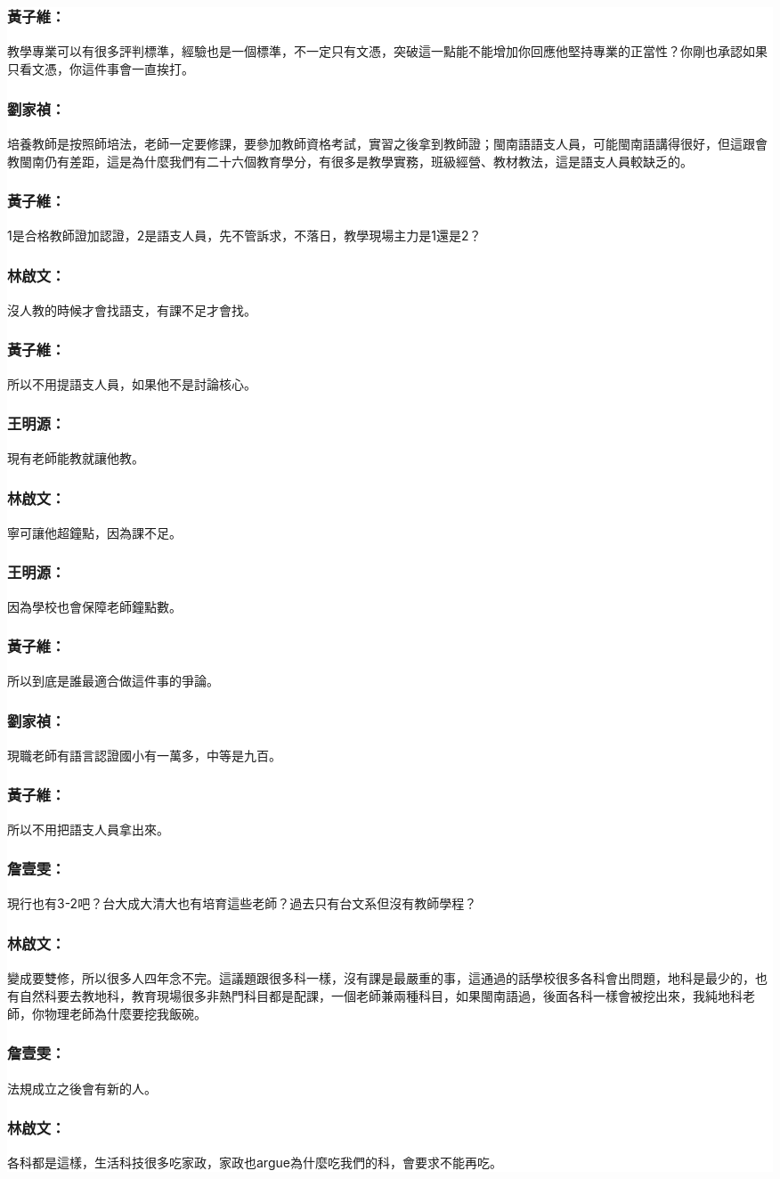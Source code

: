 ### 黃子維：
教學專業可以有很多評判標準，經驗也是一個標準，不一定只有文憑，突破這一點能不能增加你回應他堅持專業的正當性？你剛也承認如果只看文憑，你這件事會一直挨打。

### 劉家禎：
培養教師是按照師培法，老師一定要修課，要參加教師資格考試，實習之後拿到教師證；閩南語語支人員，可能閩南語講得很好，但這跟會教閩南仍有差距，這是為什麼我們有二十六個教育學分，有很多是教學實務，班級經營、教材教法，這是語支人員較缺乏的。

### 黃子維：
1是合格教師證加認證，2是語支人員，先不管訴求，不落日，教學現場主力是1還是2？

### 林啟文：
沒人教的時候才會找語支，有課不足才會找。

### 黃子維：
所以不用提語支人員，如果他不是討論核心。

### 王明源：
現有老師能教就讓他教。

### 林啟文：
寧可讓他超鐘點，因為課不足。

### 王明源：
因為學校也會保障老師鐘點數。

### 黃子維：
所以到底是誰最適合做這件事的爭論。

### 劉家禎：
現職老師有語言認證國小有一萬多，中等是九百。

### 黃子維：
所以不用把語支人員拿出來。

### 詹壹雯：
現行也有3-2吧？台大成大清大也有培育這些老師？過去只有台文系但沒有教師學程？

### 林啟文：
變成要雙修，所以很多人四年念不完。這議題跟很多科一樣，沒有課是最嚴重的事，這通過的話學校很多各科會出問題，地科是最少的，也有自然科要去教地科，教育現場很多非熱門科目都是配課，一個老師兼兩種科目，如果閩南語過，後面各科一樣會被挖出來，我純地科老師，你物理老師為什麼要挖我飯碗。

### 詹壹雯：
法規成立之後會有新的人。

### 林啟文：
各科都是這樣，生活科技很多吃家政，家政也argue為什麼吃我們的科，會要求不能再吃。
